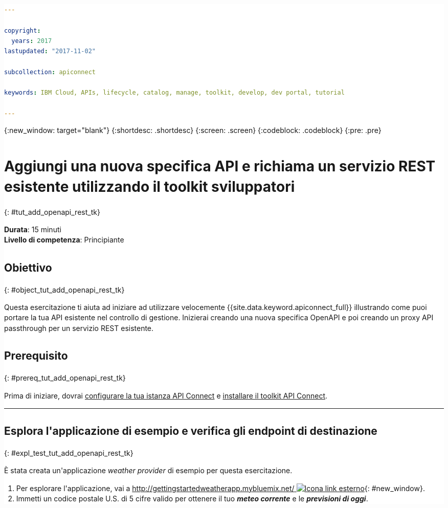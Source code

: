 ```yaml
---

copyright:
  years: 2017
lastupdated: "2017-11-02"

subcollection: apiconnect

keywords: IBM Cloud, APIs, lifecycle, catalog, manage, toolkit, develop, dev portal, tutorial

---
```


{:new_window: target="blank"}
{:shortdesc: .shortdesc}
{:screen: .screen}
{:codeblock: .codeblock}
{:pre: .pre}

# Aggiungi una nuova specifica API e richiama un servizio REST esistente utilizzando il toolkit sviluppatori
{: #tut_add_openapi_rest_tk}

**Durata**: 15 minuti  
**Livello di competenza**: Principiante  

## Obiettivo
{: #object_tut_add_openapi_rest_tk}

Questa esercitazione ti aiuta ad iniziare ad utilizzare velocemente {{site.data.keyword.apiconnect_full}} illustrando come puoi portare la tua API esistente nel controllo di gestione. Inizierai creando una nuova specifica OpenAPI e poi creando un proxy API passthrough per un servizio REST esistente.

## Prerequisito
{: #prereq_tut_add_openapi_rest_tk}

Prima di iniziare, dovrai [configurare la tua istanza API Connect](/docs/services/apiconnect/tutorials?topic=apiconnect-tut_prereq_set_up_apic_instance) e [installare il toolkit API Connect](/docs/services/apiconnect/tutorials?topic=apiconnect-tut_prereq_install_toolkit).

---


## Esplora l'applicazione di esempio e verifica gli endpoint di destinazione
{: #expl_test_tut_add_openapi_rest_tk}

È stata creata un'applicazione _weather provider_ di esempio per questa esercitazione.
1. Per esplorare l'applicazione, vai a [http://gettingstartedweatherapp.mybluemix.net/ ![Icona link esterno](../../icons/launch-glyph.svg "Icona link esterno")](http://gettingstartedweatherapp.mybluemix.net/){: #new_window}.  
2. Immetti un codice postale U.S. di 5 cifre valido per ottenere il tuo _**meteo corrente**_ e le _**previsioni di oggi**_.  